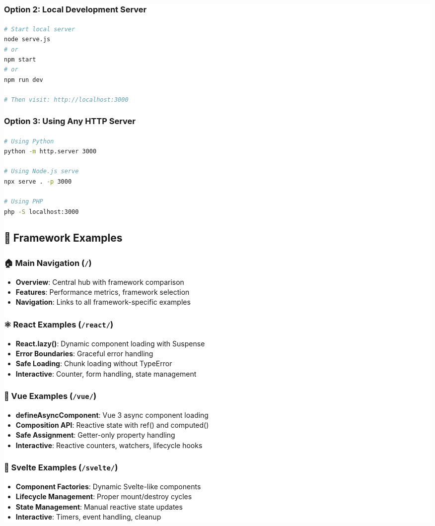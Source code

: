 ### Option 2: Local Development Server

```bash
# Start local server
node serve.js
# or
npm start
# or
npm run dev

# Then visit: http://localhost:3000
```

### Option 3: Using Any HTTP Server

```bash
# Using Python
python -m http.server 3000

# Using Node.js serve
npx serve . -p 3000

# Using PHP
php -S localhost:3000
```

## 🌟 Framework Examples

### 🏠 Main Navigation (`/`)

- **Overview**: Central hub with framework comparison
- **Features**: Performance metrics, framework selection
- **Navigation**: Links to all framework-specific examples

### ⚛️ React Examples (`/react/`)

- **React.lazy()**: Dynamic component loading with Suspense
- **Error Boundaries**: Graceful error handling
- **Safe Loading**: Chunk loading without TypeError
- **Interactive**: Counter, form handling, state management

### 💚 Vue Examples (`/vue/`)

- **defineAsyncComponent**: Vue 3 async component loading
- **Composition API**: Reactive state with ref() and computed()
- **Safe Assignment**: Getter-only property handling
- **Interactive**: Reactive counters, watchers, lifecycle hooks

### 🧡 Svelte Examples (`/svelte/`)

- **Component Factories**: Dynamic Svelte-like components
- **Lifecycle Management**: Proper mount/destroy cycles
- **State Management**: Manual reactive state updates
- **Interactive**: Timers, event handling, cleanup
